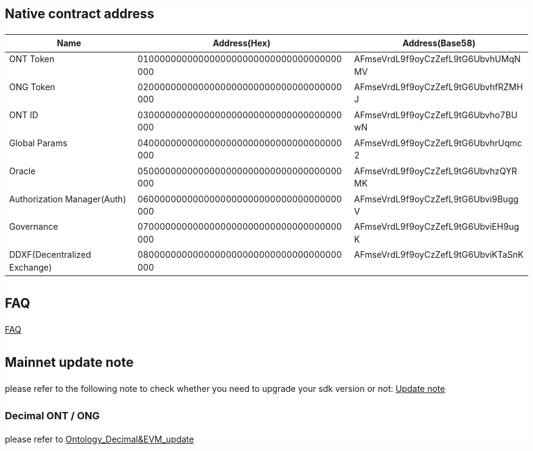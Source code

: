 
## Native contract address

| Name                         | Address(Hex)                             | Address(Base58)                    |
| ---------------------------- | ---------------------------------------- | ---------------------------------- |
| ONT Token                    | 0100000000000000000000000000000000000000 | AFmseVrdL9f9oyCzZefL9tG6UbvhUMqNMV |
| ONG Token                    | 0200000000000000000000000000000000000000 | AFmseVrdL9f9oyCzZefL9tG6UbvhfRZMHJ |
| ONT ID                       | 0300000000000000000000000000000000000000 | AFmseVrdL9f9oyCzZefL9tG6Ubvho7BUwN |
| Global Params                | 0400000000000000000000000000000000000000 | AFmseVrdL9f9oyCzZefL9tG6UbvhrUqmc2 |
| Oracle                       | 0500000000000000000000000000000000000000 | AFmseVrdL9f9oyCzZefL9tG6UbvhzQYRMK |
| Authorization Manager(Auth)  | 0600000000000000000000000000000000000000 | AFmseVrdL9f9oyCzZefL9tG6Ubvi9BuggV |
| Governance                   | 0700000000000000000000000000000000000000 | AFmseVrdL9f9oyCzZefL9tG6UbviEH9ugK |
| DDXF(Decentralized Exchange) | 0800000000000000000000000000000000000000 | AFmseVrdL9f9oyCzZefL9tG6UbviKTaSnK |

## FAQ
[FAQ](https://github.com/ontio/documentation/blob/master/exchangeDocs/ONT%2BExchange%2BDocking%2BFAQ.md)

## Mainnet update note
please refer to the following note to check whether you need to upgrade your sdk version or not:
[Update note](https://github.com/ontio/documentation/blob/master/exchangeDocs/Ontology%20mainnet%20update%20note.md)



### Decimal ONT / ONG

please refer to [Ontology_Decimal&EVM_update](./Ontology_Decimal&EVM_update.md)

